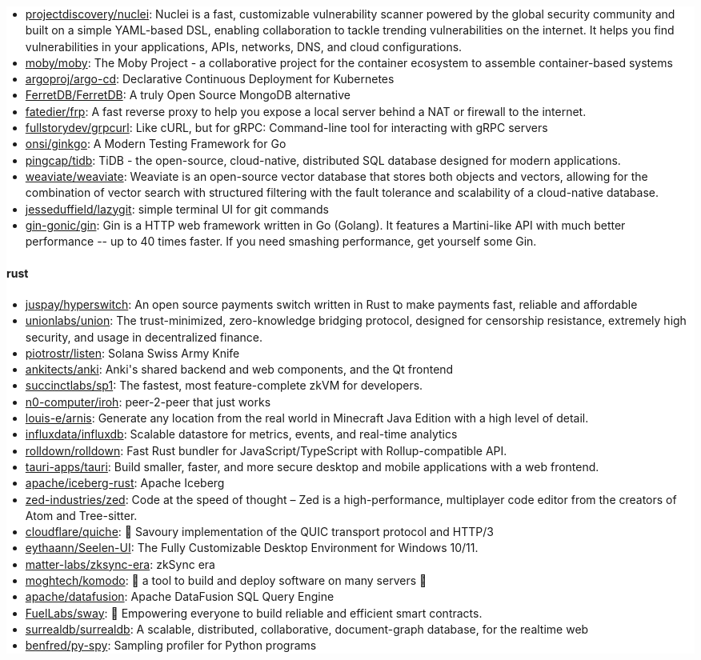 * [projectdiscovery/nuclei](https://github.com/projectdiscovery/nuclei): Nuclei is a fast, customizable vulnerability scanner powered by the global security community and built on a simple YAML-based DSL, enabling collaboration to tackle trending vulnerabilities on the internet. It helps you find vulnerabilities in your applications, APIs, networks, DNS, and cloud configurations.
* [moby/moby](https://github.com/moby/moby): The Moby Project - a collaborative project for the container ecosystem to assemble container-based systems
* [argoproj/argo-cd](https://github.com/argoproj/argo-cd): Declarative Continuous Deployment for Kubernetes
* [FerretDB/FerretDB](https://github.com/FerretDB/FerretDB): A truly Open Source MongoDB alternative
* [fatedier/frp](https://github.com/fatedier/frp): A fast reverse proxy to help you expose a local server behind a NAT or firewall to the internet.
* [fullstorydev/grpcurl](https://github.com/fullstorydev/grpcurl): Like cURL, but for gRPC: Command-line tool for interacting with gRPC servers
* [onsi/ginkgo](https://github.com/onsi/ginkgo): A Modern Testing Framework for Go
* [pingcap/tidb](https://github.com/pingcap/tidb): TiDB - the open-source, cloud-native, distributed SQL database designed for modern applications.
* [weaviate/weaviate](https://github.com/weaviate/weaviate): Weaviate is an open-source vector database that stores both objects and vectors, allowing for the combination of vector search with structured filtering with the fault tolerance and scalability of a cloud-native database​.
* [jesseduffield/lazygit](https://github.com/jesseduffield/lazygit): simple terminal UI for git commands
* [gin-gonic/gin](https://github.com/gin-gonic/gin): Gin is a HTTP web framework written in Go (Golang). It features a Martini-like API with much better performance -- up to 40 times faster. If you need smashing performance, get yourself some Gin.

#### rust
* [juspay/hyperswitch](https://github.com/juspay/hyperswitch): An open source payments switch written in Rust to make payments fast, reliable and affordable
* [unionlabs/union](https://github.com/unionlabs/union): The trust-minimized, zero-knowledge bridging protocol, designed for censorship resistance, extremely high security, and usage in decentralized finance.
* [piotrostr/listen](https://github.com/piotrostr/listen): Solana Swiss Army Knife
* [ankitects/anki](https://github.com/ankitects/anki): Anki's shared backend and web components, and the Qt frontend
* [succinctlabs/sp1](https://github.com/succinctlabs/sp1): The fastest, most feature-complete zkVM for developers.
* [n0-computer/iroh](https://github.com/n0-computer/iroh): peer-2-peer that just works
* [louis-e/arnis](https://github.com/louis-e/arnis): Generate any location from the real world in Minecraft Java Edition with a high level of detail.
* [influxdata/influxdb](https://github.com/influxdata/influxdb): Scalable datastore for metrics, events, and real-time analytics
* [rolldown/rolldown](https://github.com/rolldown/rolldown): Fast Rust bundler for JavaScript/TypeScript with Rollup-compatible API.
* [tauri-apps/tauri](https://github.com/tauri-apps/tauri): Build smaller, faster, and more secure desktop and mobile applications with a web frontend.
* [apache/iceberg-rust](https://github.com/apache/iceberg-rust): Apache Iceberg
* [zed-industries/zed](https://github.com/zed-industries/zed): Code at the speed of thought – Zed is a high-performance, multiplayer code editor from the creators of Atom and Tree-sitter.
* [cloudflare/quiche](https://github.com/cloudflare/quiche): 🥧 Savoury implementation of the QUIC transport protocol and HTTP/3
* [eythaann/Seelen-UI](https://github.com/eythaann/Seelen-UI): The Fully Customizable Desktop Environment for Windows 10/11.
* [matter-labs/zksync-era](https://github.com/matter-labs/zksync-era): zkSync era
* [moghtech/komodo](https://github.com/moghtech/komodo): 🦎 a tool to build and deploy software on many servers 🦎
* [apache/datafusion](https://github.com/apache/datafusion): Apache DataFusion SQL Query Engine
* [FuelLabs/sway](https://github.com/FuelLabs/sway): 🌴 Empowering everyone to build reliable and efficient smart contracts.
* [surrealdb/surrealdb](https://github.com/surrealdb/surrealdb): A scalable, distributed, collaborative, document-graph database, for the realtime web
* [benfred/py-spy](https://github.com/benfred/py-spy): Sampling profiler for Python programs